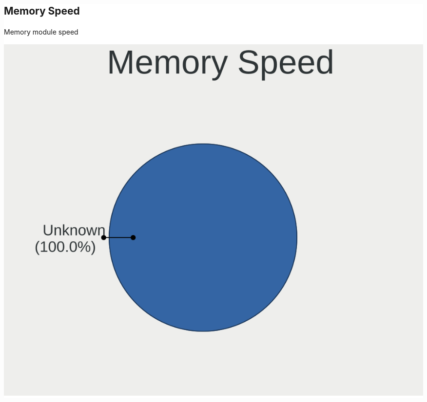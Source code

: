 Memory Speed
------------

Memory module speed

![Memory Speed](./All/images/pie_chart_bsd/memory_speed.svg)
